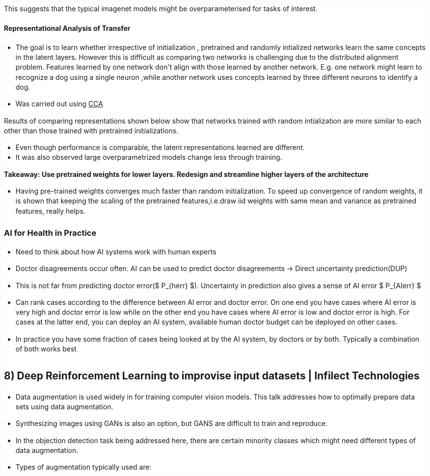 This suggests that the typical imagenet models might be overparameterised for tasks of interest.

#### Representational Analysis of Transfer

-   The goal is to learn whether irrespective of initialization , pretrained and randomly intialized networks learn the same concepts in the latent layers. However this is difficult as comparing two networks is challenging due to the distributed alignment problem. Features learned by one network don't align with those learned by another network. E.g. one network might learn to recognize a dog using a single neuron ,while another network uses concepts learned by three different neurons to identify a dog.

-   Was carried out using [CCA](https://github.com/google/svcca)

Results of comparing representations shown below show that networks trained with random intialization are more similar to each other than those trained with pretrained initializations.

-   Even though performance is comparable, the latent representations learned are different.
-   It was also observed large overparametrized models change less through training.

**Takeaway: Use pretrained weights for lower layers. Redesign and streamline higher layers of the architecture**

-   Having pre-trained weights converges much faster than random initialization. To speed up convergence of random weights, it is shown that keeping the scaling of the pretrained features,i.e.draw iid weights with same mean and variance as pretrained features, really helps.

### AI for Health in Practice

-   Need to think about how AI systems work with human experts

-   Doctor disagreements occur often. AI can be used to predict doctor disagreements → Direct uncertainty prediction(DUP)

-   This is not far from predicting doctor error(\$ P\_{herr} \$). Uncertainty in prediction also gives a sense of AI error \$ P\_{AIerr} \$

-   Can rank cases according to the difference between AI error and doctor error. On one end you have cases where AI error is very high and doctor error is low while on the other end you have cases where AI error is low and doctor error is high. For cases at the latter end, you can deploy an AI system, available human doctor budget can be deployed on other cases.

-   In practice you have some fraction of cases being looked at by the AI system, by doctors or by both. Typically a combination of both works best

## 8) Deep Reinforcement Learning to improvise input datasets \| Infilect Technologies

-   Data augmentation is used widely in for training computer vision models. This talk addresses how to optimally prepare data sets using data augmentation.

-   Synthesizing images using GANs is also an option, but GANS are difficult to train and reproduce.

-   In the objection detection task being addressed here, there are certain minority classes which might need different types of data augmentation.

-   Types of augmentation typically used are:
